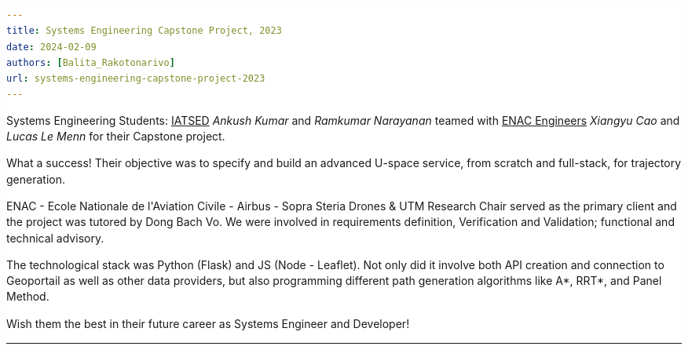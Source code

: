 ```yaml
---
title: Systems Engineering Capstone Project, 2023
date: 2024-02-09
authors: [Balita_Rakotonarivo]
url: systems-engineering-capstone-project-2023
---
```


Systems Engineering Students:  [IATSED](https://www.enac.fr/en/master-international-air-transport-system-engineering-and-design-iatsed) _Ankush Kumar_ and _Ramkumar Narayanan_ teamed with [ENAC Engineers](https://www.enac.fr/en/enac-graduate-engineer-0) _Xiangyu Cao_ and _Lucas Le Menn_ for their Capstone project. 



What a success!
Their objective was to specify and build an advanced U-space service, from scratch and full-stack, for trajectory generation. 

ENAC - Ecole Nationale de l'Aviation Civile - Airbus - Sopra Steria Drones &amp; UTM Research Chair served as the primary client and the project was tutored by Dong Bach Vo. We were involved in requirements definition, Verification and Validation; functional and technical advisory. 

The technological stack was Python (Flask) and JS (Node - Leaflet). Not only did it involve both API creation and connection to Geoportail as well as other data providers, but also programming different path generation algorithms like A*, RRT*, and Panel Method.

Wish them the best in their future career as Systems Engineer and Developer!




---
<p align="center" width="100%">